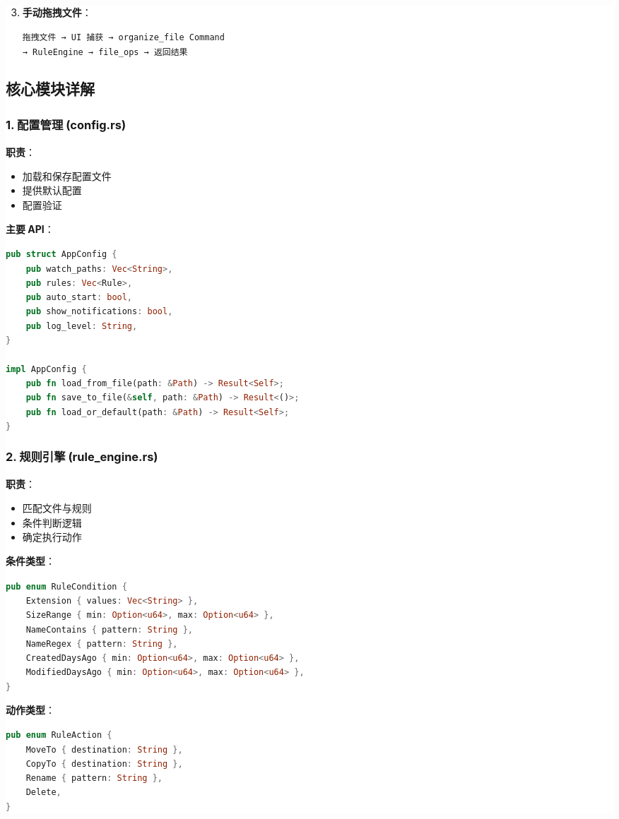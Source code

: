 3. **手动拖拽文件**：
   ```
   拖拽文件 → UI 捕获 → organize_file Command
   → RuleEngine → file_ops → 返回结果
   ```

## 核心模块详解

### 1. 配置管理 (config.rs)

**职责**：
- 加载和保存配置文件
- 提供默认配置
- 配置验证

**主要 API**：
```rust
pub struct AppConfig {
    pub watch_paths: Vec<String>,
    pub rules: Vec<Rule>,
    pub auto_start: bool,
    pub show_notifications: bool,
    pub log_level: String,
}

impl AppConfig {
    pub fn load_from_file(path: &Path) -> Result<Self>;
    pub fn save_to_file(&self, path: &Path) -> Result<()>;
    pub fn load_or_default(path: &Path) -> Result<Self>;
}
```

### 2. 规则引擎 (rule_engine.rs)

**职责**：
- 匹配文件与规则
- 条件判断逻辑
- 确定执行动作

**条件类型**：
```rust
pub enum RuleCondition {
    Extension { values: Vec<String> },
    SizeRange { min: Option<u64>, max: Option<u64> },
    NameContains { pattern: String },
    NameRegex { pattern: String },
    CreatedDaysAgo { min: Option<u64>, max: Option<u64> },
    ModifiedDaysAgo { min: Option<u64>, max: Option<u64> },
}
```

**动作类型**：
```rust
pub enum RuleAction {
    MoveTo { destination: String },
    CopyTo { destination: String },
    Rename { pattern: String },
    Delete,
}
```
